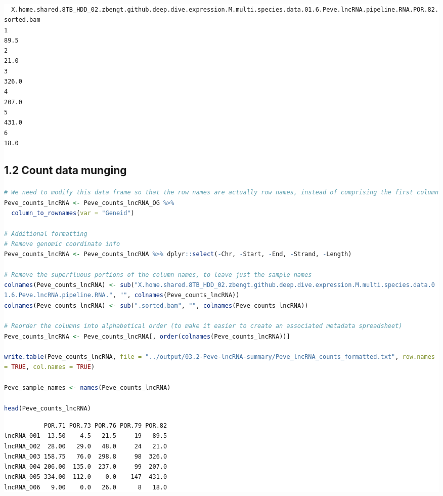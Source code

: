       X.home.shared.8TB_HDD_02.zbengt.github.deep.dive.expression.M.multi.species.data.01.6.Peve.lncRNA.pipeline.RNA.POR.82.sorted.bam
    1                                                                                                                             89.5
    2                                                                                                                             21.0
    3                                                                                                                            326.0
    4                                                                                                                            207.0
    5                                                                                                                            431.0
    6                                                                                                                             18.0

## 1.2 Count data munging

``` r
# We need to modify this data frame so that the row names are actually row names, instead of comprising the first column
Peve_counts_lncRNA <- Peve_counts_lncRNA_OG %>%
  column_to_rownames(var = "Geneid")

# Additional formatting
# Remove genomic coordinate info
Peve_counts_lncRNA <- Peve_counts_lncRNA %>% dplyr::select(-Chr, -Start, -End, -Strand, -Length)

# Remove the superfluous portions of the column names, to leave just the sample names
colnames(Peve_counts_lncRNA) <- sub("X.home.shared.8TB_HDD_02.zbengt.github.deep.dive.expression.M.multi.species.data.01.6.Peve.lncRNA.pipeline.RNA.", "", colnames(Peve_counts_lncRNA))
colnames(Peve_counts_lncRNA) <- sub(".sorted.bam", "", colnames(Peve_counts_lncRNA))

# Reorder the columns into alphabetical order (to make it easier to create an associated metadata spreadsheet)
Peve_counts_lncRNA <- Peve_counts_lncRNA[, order(colnames(Peve_counts_lncRNA))]

write.table(Peve_counts_lncRNA, file = "../output/03.2-Peve-lncRNA-summary/Peve_lncRNA_counts_formatted.txt", row.names = TRUE, col.names = TRUE)

Peve_sample_names <- names(Peve_counts_lncRNA)

head(Peve_counts_lncRNA)
```

               POR.71 POR.73 POR.76 POR.79 POR.82
    lncRNA_001  13.50    4.5   21.5     19   89.5
    lncRNA_002  28.00   29.0   48.0     24   21.0
    lncRNA_003 158.75   76.0  298.8     98  326.0
    lncRNA_004 206.00  135.0  237.0     99  207.0
    lncRNA_005 334.00  112.0    0.0    147  431.0
    lncRNA_006   9.00    0.0   26.0      8   18.0
